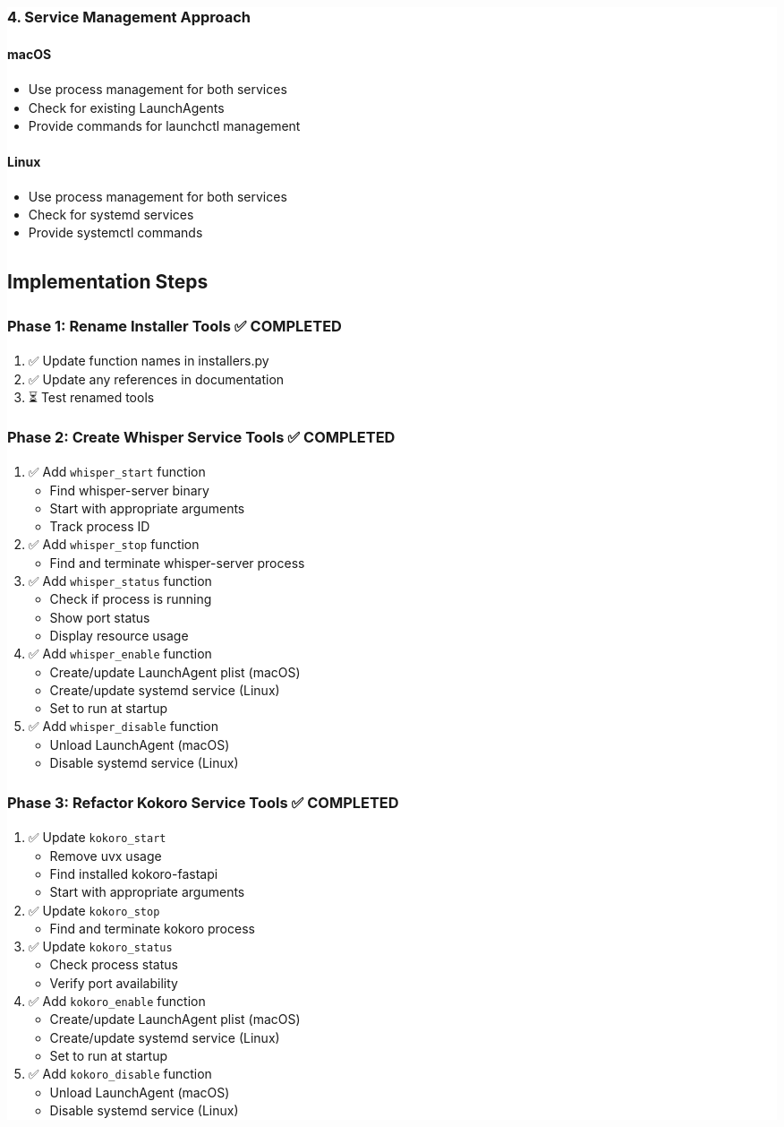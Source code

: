 ### 4. Service Management Approach

#### macOS
- Use process management for both services
- Check for existing LaunchAgents
- Provide commands for launchctl management

#### Linux
- Use process management for both services
- Check for systemd services
- Provide systemctl commands

## Implementation Steps

### Phase 1: Rename Installer Tools ✅ COMPLETED
1. ✅ Update function names in installers.py
2. ✅ Update any references in documentation
3. ⏳ Test renamed tools

### Phase 2: Create Whisper Service Tools ✅ COMPLETED
1. ✅ Add `whisper_start` function
   - Find whisper-server binary
   - Start with appropriate arguments
   - Track process ID
2. ✅ Add `whisper_stop` function
   - Find and terminate whisper-server process
3. ✅ Add `whisper_status` function
   - Check if process is running
   - Show port status
   - Display resource usage
4. ✅ Add `whisper_enable` function
   - Create/update LaunchAgent plist (macOS)
   - Create/update systemd service (Linux)
   - Set to run at startup
5. ✅ Add `whisper_disable` function
   - Unload LaunchAgent (macOS)
   - Disable systemd service (Linux)

### Phase 3: Refactor Kokoro Service Tools ✅ COMPLETED
1. ✅ Update `kokoro_start`
   - Remove uvx usage
   - Find installed kokoro-fastapi
   - Start with appropriate arguments
2. ✅ Update `kokoro_stop`
   - Find and terminate kokoro process
3. ✅ Update `kokoro_status`
   - Check process status
   - Verify port availability
4. ✅ Add `kokoro_enable` function
   - Create/update LaunchAgent plist (macOS)
   - Create/update systemd service (Linux)
   - Set to run at startup
5. ✅ Add `kokoro_disable` function
   - Unload LaunchAgent (macOS)
   - Disable systemd service (Linux)
